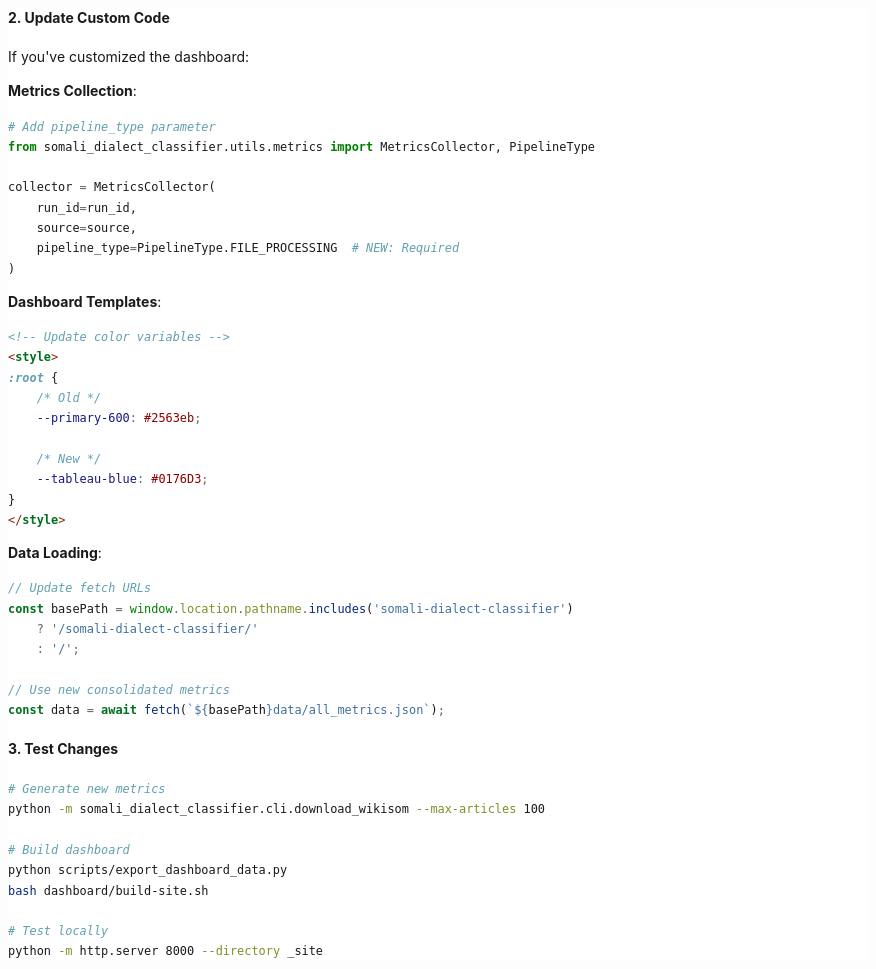 #### 2. Update Custom Code

If you've customized the dashboard:

**Metrics Collection**:
```python
# Add pipeline_type parameter
from somali_dialect_classifier.utils.metrics import MetricsCollector, PipelineType

collector = MetricsCollector(
    run_id=run_id,
    source=source,
    pipeline_type=PipelineType.FILE_PROCESSING  # NEW: Required
)
```

**Dashboard Templates**:
```html
<!-- Update color variables -->
<style>
:root {
    /* Old */
    --primary-600: #2563eb;

    /* New */
    --tableau-blue: #0176D3;
}
</style>
```

**Data Loading**:
```javascript
// Update fetch URLs
const basePath = window.location.pathname.includes('somali-dialect-classifier')
    ? '/somali-dialect-classifier/'
    : '/';

// Use new consolidated metrics
const data = await fetch(`${basePath}data/all_metrics.json`);
```

#### 3. Test Changes

```bash
# Generate new metrics
python -m somali_dialect_classifier.cli.download_wikisom --max-articles 100

# Build dashboard
python scripts/export_dashboard_data.py
bash dashboard/build-site.sh

# Test locally
python -m http.server 8000 --directory _site
```
